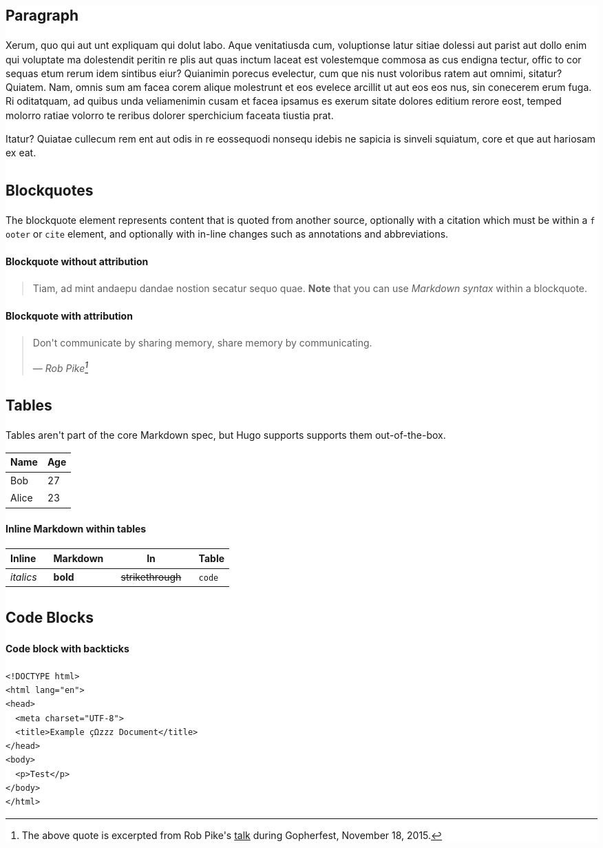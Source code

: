 ## Paragraph

Xerum, quo qui aut unt expliquam qui dolut labo. Aque venitatiusda cum, voluptionse latur sitiae dolessi aut parist aut dollo enim qui voluptate ma dolestendit peritin re plis aut quas inctum laceat est volestemque commosa as cus endigna tectur, offic to cor sequas etum rerum idem sintibus eiur? Quianimin porecus evelectur, cum que nis nust voloribus ratem aut omnimi, sitatur? Quiatem. Nam, omnis sum am facea corem alique molestrunt et eos evelece arcillit ut aut eos eos nus, sin conecerem erum fuga. Ri oditatquam, ad quibus unda veliamenimin cusam et facea ipsamus es exerum sitate dolores editium rerore eost, temped molorro ratiae volorro te reribus dolorer sperchicium faceata tiustia prat.

Itatur? Quiatae cullecum rem ent aut odis in re eossequodi nonsequ idebis ne sapicia is sinveli squiatum, core et que aut hariosam ex eat.

## Blockquotes

The blockquote element represents content that is quoted from another source, optionally with a citation which must be within a `footer` or `cite` element, and optionally with in-line changes such as annotations and abbreviations.

#### Blockquote without attribution

> Tiam, ad mint andaepu dandae nostion secatur sequo quae.
> **Note** that you can use *Markdown syntax* within a blockquote.

#### Blockquote with attribution

> Don't communicate by sharing memory, share memory by communicating.</p>
> — <cite>Rob Pike[^1]</cite>

[^1]: The above quote is excerpted from Rob Pike's [talk](https://www.youtube.com/watch?v=PAAkCSZUG1c) during Gopherfest, November 18, 2015.

## Tables

Tables aren't part of the core Markdown spec, but Hugo supports supports them out-of-the-box.

   Name | Age
--------|------
    Bob | 27
  Alice | 23

#### Inline Markdown within tables

| Inline&nbsp;&nbsp;&nbsp;     | Markdown&nbsp;&nbsp;&nbsp;  | In&nbsp;&nbsp;&nbsp;                | Table      |
| ---------- | --------- | ----------------- | ---------- |
| *italics*  | **bold**  | ~~strikethrough~~&nbsp;&nbsp;&nbsp; | `code`     |

## Code Blocks

#### Code block with backticks

```
<!DOCTYPE html>
<html lang="en">
<head>
  <meta charset="UTF-8">
  <title>Example çΩzzz Document</title>
</head>
<body>
  <p>Test</p>
</body>
</html>
```
